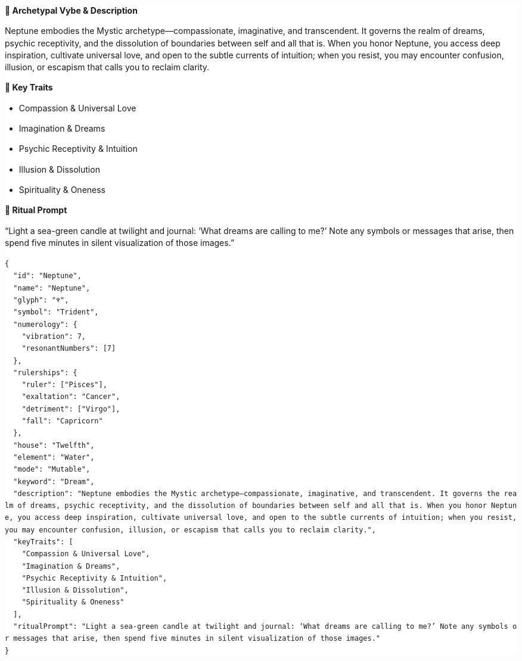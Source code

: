 **🔸 Archetypal Vybe & Description**

Neptune embodies the Mystic archetype—compassionate, imaginative, and transcendent. It governs the realm of dreams, psychic receptivity, and the dissolution of boundaries between self and all that is. When you honor Neptune, you access deep inspiration, cultivate universal love, and open to the subtle currents of intuition; when you resist, you may encounter confusion, illusion, or escapism that calls you to reclaim clarity.

**🔸 Key Traits**

- Compassion & Universal Love

- Imagination & Dreams

- Psychic Receptivity & Intuition

- Illusion & Dissolution

- Spirituality & Oneness

**🔸 Ritual Prompt**

“Light a sea-green candle at twilight and journal: ‘What dreams are calling to me?’ Note any symbols or messages that arise, then spend five minutes in silent visualization of those images.”

```
{
  "id": "Neptune",
  "name": "Neptune",
  "glyph": "♆",
  "symbol": "Trident",
  "numerology": {
    "vibration": 7,
    "resonantNumbers": [7]
  },
  "rulerships": {
    "ruler": ["Pisces"],
    "exaltation": "Cancer",
    "detriment": ["Virgo"],
    "fall": "Capricorn"
  },
  "house": "Twelfth",
  "element": "Water",
  "mode": "Mutable",
  "keyword": "Dream",
  "description": "Neptune embodies the Mystic archetype—compassionate, imaginative, and transcendent. It governs the realm of dreams, psychic receptivity, and the dissolution of boundaries between self and all that is. When you honor Neptune, you access deep inspiration, cultivate universal love, and open to the subtle currents of intuition; when you resist, you may encounter confusion, illusion, or escapism that calls you to reclaim clarity.",
  "keyTraits": [
    "Compassion & Universal Love",
    "Imagination & Dreams",
    "Psychic Receptivity & Intuition",
    "Illusion & Dissolution",
    "Spirituality & Oneness"
  ],
  "ritualPrompt": "Light a sea-green candle at twilight and journal: ‘What dreams are calling to me?’ Note any symbols or messages that arise, then spend five minutes in silent visualization of those images."
}
```
